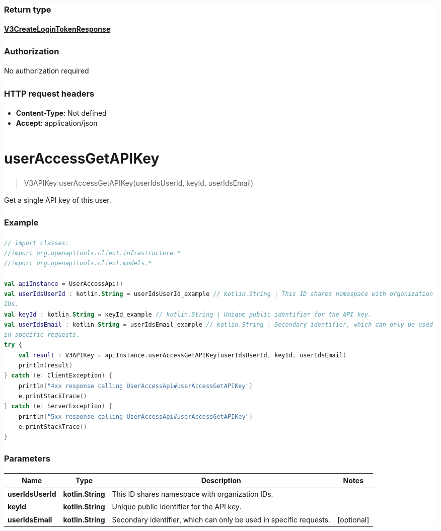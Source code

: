 ### Return type

[**V3CreateLoginTokenResponse**](V3CreateLoginTokenResponse.md)

### Authorization

No authorization required

### HTTP request headers

 - **Content-Type**: Not defined
 - **Accept**: application/json

<a name="userAccessGetAPIKey"></a>
# **userAccessGetAPIKey**
> V3APIKey userAccessGetAPIKey(userIdsUserId, keyId, userIdsEmail)

Get a single API key of this user.

### Example
```kotlin
// Import classes:
//import org.openapitools.client.infrastructure.*
//import org.openapitools.client.models.*

val apiInstance = UserAccessApi()
val userIdsUserId : kotlin.String = userIdsUserId_example // kotlin.String | This ID shares namespace with organization IDs.
val keyId : kotlin.String = keyId_example // kotlin.String | Unique public identifier for the API key.
val userIdsEmail : kotlin.String = userIdsEmail_example // kotlin.String | Secondary identifier, which can only be used in specific requests.
try {
    val result : V3APIKey = apiInstance.userAccessGetAPIKey(userIdsUserId, keyId, userIdsEmail)
    println(result)
} catch (e: ClientException) {
    println("4xx response calling UserAccessApi#userAccessGetAPIKey")
    e.printStackTrace()
} catch (e: ServerException) {
    println("5xx response calling UserAccessApi#userAccessGetAPIKey")
    e.printStackTrace()
}
```

### Parameters

Name | Type | Description  | Notes
------------- | ------------- | ------------- | -------------
 **userIdsUserId** | **kotlin.String**| This ID shares namespace with organization IDs. |
 **keyId** | **kotlin.String**| Unique public identifier for the API key. |
 **userIdsEmail** | **kotlin.String**| Secondary identifier, which can only be used in specific requests. | [optional]
